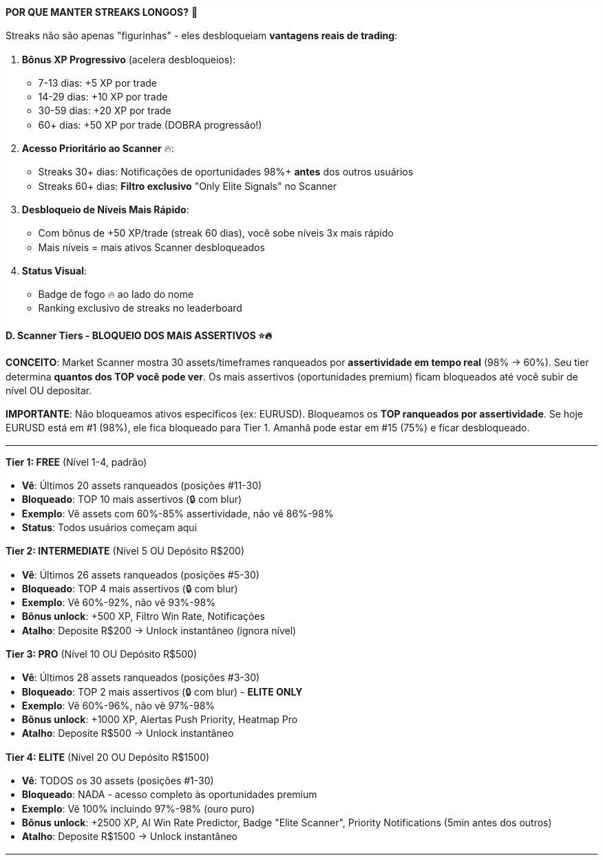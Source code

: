 **POR QUE MANTER STREAKS LONGOS?** 🎯

Streaks não são apenas "figurinhas" - eles desbloqueiam **vantagens reais de trading**:

1. **Bônus XP Progressivo** (acelera desbloqueios):
   - 7-13 dias: +5 XP por trade
   - 14-29 dias: +10 XP por trade
   - 30-59 dias: +20 XP por trade
   - 60+ dias: +50 XP por trade (DOBRA progressão!)

2. **Acesso Prioritário ao Scanner** 🔥:
   - Streaks 30+ dias: Notificações de oportunidades 98%+ **antes** dos outros usuários
   - Streaks 60+ dias: **Filtro exclusivo** "Only Elite Signals" no Scanner

3. **Desbloqueio de Níveis Mais Rápido**:
   - Com bônus de +50 XP/trade (streak 60 dias), você sobe níveis 3x mais rápido
   - Mais níveis = mais ativos Scanner desbloqueados

4. **Status Visual**:
   - Badge de fogo 🔥 ao lado do nome
   - Ranking exclusivo de streaks no leaderboard

#### D. **Scanner Tiers - BLOQUEIO DOS MAIS ASSERTIVOS** ⭐🔥

**CONCEITO**: Market Scanner mostra 30 assets/timeframes ranqueados por **assertividade em tempo real** (98% → 60%). Seu tier determina **quantos dos TOP você pode ver**. Os mais assertivos (oportunidades premium) ficam bloqueados até você subir de nível OU depositar.

**IMPORTANTE**: Não bloqueamos ativos específicos (ex: EURUSD). Bloqueamos os **TOP ranqueados por assertividade**. Se hoje EURUSD está em #1 (98%), ele fica bloqueado para Tier 1. Amanhã pode estar em #15 (75%) e ficar desbloqueado.

---

**Tier 1: FREE** (Nível 1-4, padrão)
- **Vê**: Últimos 20 assets ranqueados (posições #11-30)
- **Bloqueado**: TOP 10 mais assertivos (🔒 com blur)
- **Exemplo**: Vê assets com 60%-85% assertividade, não vê 86%-98%
- **Status**: Todos usuários começam aqui

**Tier 2: INTERMEDIATE** (Nível 5 OU Depósito R$200)
- **Vê**: Últimos 26 assets ranqueados (posições #5-30)
- **Bloqueado**: TOP 4 mais assertivos (🔒 com blur)
- **Exemplo**: Vê 60%-92%, não vê 93%-98%
- **Bônus unlock**: +500 XP, Filtro Win Rate, Notificações
- **Atalho**: Deposite R$200 → Unlock instantâneo (ignora nível)

**Tier 3: PRO** (Nível 10 OU Depósito R$500)
- **Vê**: Últimos 28 assets ranqueados (posições #3-30)
- **Bloqueado**: TOP 2 mais assertivos (🔒 com blur) - **ELITE ONLY**
- **Exemplo**: Vê 60%-96%, não vê 97%-98%
- **Bônus unlock**: +1000 XP, Alertas Push Priority, Heatmap Pro
- **Atalho**: Deposite R$500 → Unlock instantâneo

**Tier 4: ELITE** (Nível 20 OU Depósito R$1500)
- **Vê**: TODOS os 30 assets (posições #1-30)
- **Bloqueado**: NADA - acesso completo às oportunidades premium
- **Exemplo**: Vê 100% incluindo 97%-98% (ouro puro)
- **Bônus unlock**: +2500 XP, AI Win Rate Predictor, Badge "Elite Scanner", Priority Notifications (5min antes dos outros)
- **Atalho**: Deposite R$1500 → Unlock instantâneo

---